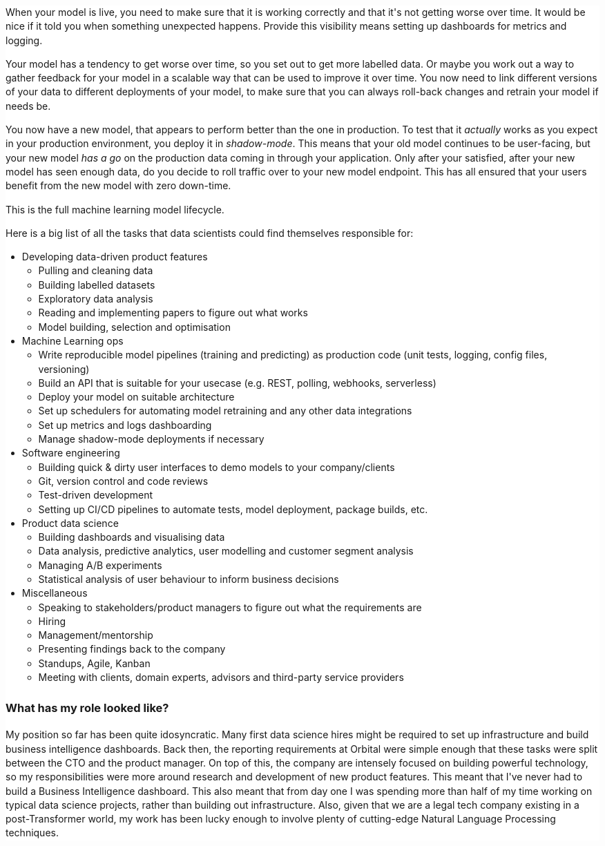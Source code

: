 When your model is live, you need to make sure that it is working correctly and that it's not getting worse over time. It would be nice if it told you when something unexpected happens. Provide this visibility means setting up dashboards for metrics and logging.

Your model has a tendency to get worse over time, so you set out to get more labelled data. Or maybe you work out a way to gather feedback for your model in a scalable way that can be used to improve it over time. You now need to link different versions of your data to different deployments of your model, to make sure that you can always roll-back changes and retrain your model if needs be. 

You now have a new model, that appears to perform better than the one in production. To test that it _actually_ works as you expect in your production environment, you deploy it in _shadow-mode_. This means that your old model continues to be user-facing, but your new model _has a go_ on the production data coming in through your application. Only after your satisfied, after your new model has seen enough data, do you decide to roll traffic over to your new model endpoint. This has all ensured that your users benefit from the new model with zero down-time.

This is the full machine learning model lifecycle.

Here is a big list of all the tasks that data scientists could find themselves responsible for:

- Developing data-driven product features
	- Pulling and cleaning data
	- Building labelled datasets
	- Exploratory data analysis
	- Reading and implementing papers to figure out what works
	- Model building, selection and optimisation
- Machine Learning ops
	- Write reproducible model pipelines (training and predicting) as production code (unit tests, logging, config files, versioning)
	- Build an API that is suitable for your usecase (e.g. REST, polling, webhooks, serverless)
	- Deploy your model on suitable architecture
	- Set up schedulers for automating model retraining and any other data integrations
	- Set up metrics and logs dashboarding
	- Manage shadow-mode deployments if necessary
- Software engineering
	- Building quick & dirty user interfaces to demo models to your company/clients
	- Git, version control and code reviews
	- Test-driven development
	- Setting up CI/CD pipelines to automate tests, model deployment, package builds, etc.
- Product data science
	- Building dashboards and visualising data
	- Data analysis, predictive analytics, user modelling and customer segment analysis
	- Managing A/B experiments
	- Statistical analysis of user behaviour to inform business decisions
- Miscellaneous
	- Speaking to stakeholders/product managers to figure out what the requirements are
	- Hiring
	- Management/mentorship
	- Presenting findings back to the company
	- Standups, Agile, Kanban
	- Meeting with clients, domain experts, advisors and third-party service providers


### What has my role looked like?
My position so far has been quite idosyncratic. Many first data science hires might be required to set up infrastructure and build business intelligence dashboards. Back then, the reporting requirements at Orbital were simple enough that these tasks were split between the CTO and the product manager. On top of this, the company are intensely focused on building powerful technology, so my responsibilities were more around research and development of new product features. This meant that I've never had to build a Business Intelligence dashboard. This also meant that from day one I was spending more than half of my time working on typical data science projects, rather than building out infrastructure. Also, given that we are a legal tech company existing in a post-Transformer world, my work has been lucky enough to involve plenty of cutting-edge Natural Language Processing techniques.
